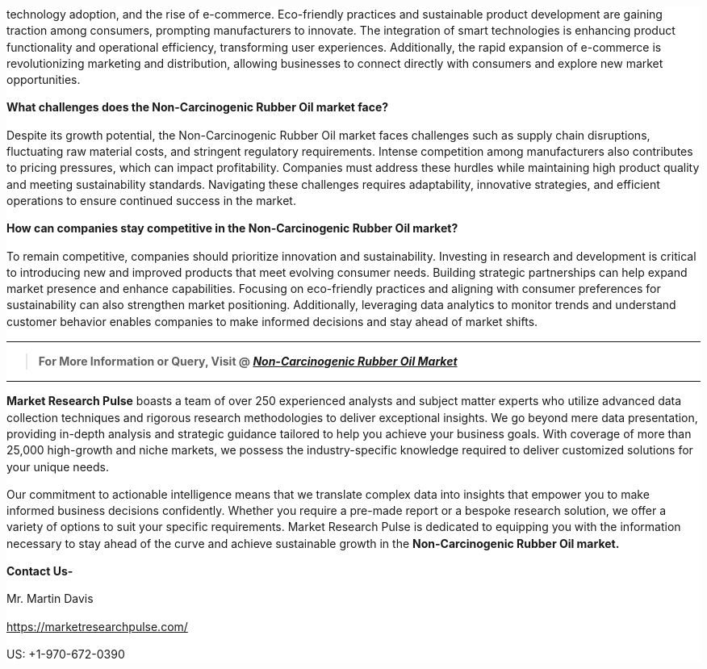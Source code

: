 technology adoption, and the rise of e-commerce. Eco-friendly practices and sustainable product development are gaining traction among consumers, prompting manufacturers to innovate. The integration of smart technologies is enhancing product functionality and operational efficiency, transforming user experiences. Additionally, the rapid expansion of e-commerce is revolutionizing marketing and distribution, allowing businesses to connect directly with consumers and explore new market opportunities.</p><p><strong>What challenges does the Non-Carcinogenic Rubber Oil market face?</strong></p><p>Despite its growth potential, the Non-Carcinogenic Rubber Oil market faces challenges such as supply chain disruptions, fluctuating raw material costs, and stringent regulatory requirements. Intense competition among manufacturers also contributes to pricing pressures, which can impact profitability. Companies must address these hurdles while maintaining high product quality and meeting sustainability standards. Navigating these challenges requires adaptability, innovative strategies, and efficient operations to ensure continued success in the market.</p><p><strong>How can companies stay competitive in the Non-Carcinogenic Rubber Oil market?</strong></p><p>To remain competitive, companies should prioritize innovation and sustainability. Investing in research and development is critical to introducing new and improved products that meet evolving consumer needs. Building strategic partnerships can help expand market presence and enhance capabilities. Focusing on eco-friendly practices and aligning with consumer preferences for sustainability can also strengthen market positioning. Additionally, leveraging data analytics to monitor trends and understand customer behavior enables companies to make informed decisions and stay ahead of market shifts.</p><hr /><blockquote><p><strong>For More Information or Query, Visit @&nbsp;<em><a href="https://marketresearchpulse.com/report/93484/non-carcinogenic-rubber-oil-market?utm_source=Linkedin&utm_medium=021">Non-Carcinogenic Rubber Oil Market</a></em></strong></p></blockquote><hr /><p><strong>Market Research Pulse</strong> boasts a team of over 250 experienced analysts and subject matter experts who utilize advanced data collection techniques and rigorous research methodologies to deliver exceptional insights. We go beyond mere data presentation, providing in-depth analysis and strategic guidance tailored to help you achieve your business goals. With coverage of more than 25,000 high-growth and niche markets, we possess the industry-specific knowledge required to deliver customized solutions for your unique needs.</p><p>Our commitment to actionable intelligence means that we translate complex data into insights that empower you to make informed business decisions confidently. Whether you require a pre-made report or a bespoke research solution, we offer a variety of options to suit your specific requirements. Market Research Pulse is dedicated to equipping you with the information necessary to stay ahead of the curve and achieve sustainable growth in the <strong>Non-Carcinogenic Rubber Oil market.</strong></p><p><strong>Contact Us-</strong></p><p>Mr. Martin Davis</p><p>https://marketresearchpulse.com/</p><p>US: +1-970-672-0390</p>
